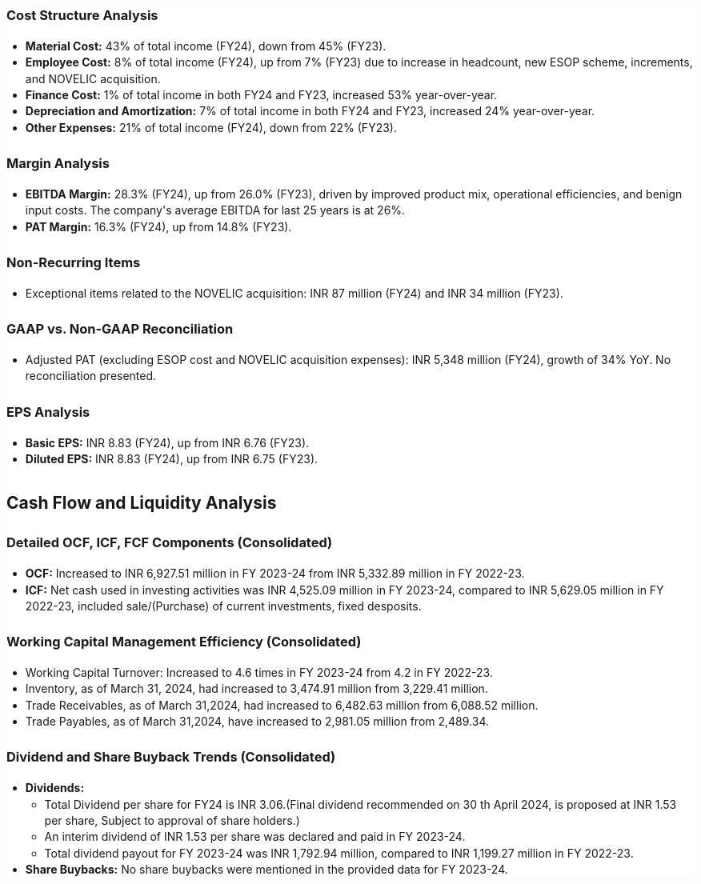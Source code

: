 ### Cost Structure Analysis

*   **Material Cost:** 43% of total income (FY24), down from 45% (FY23).
*   **Employee Cost:** 8% of total income (FY24), up from 7% (FY23) due to increase in headcount, new ESOP scheme, increments, and NOVELIC acquisition.
*   **Finance Cost:** 1% of total income in both FY24 and FY23, increased 53% year-over-year.
*   **Depreciation and Amortization:** 7% of total income in both FY24 and FY23, increased 24% year-over-year.
*   **Other Expenses:** 21% of total income (FY24), down from 22% (FY23).

### Margin Analysis

*   **EBITDA Margin:** 28.3% (FY24), up from 26.0% (FY23), driven by improved product mix, operational efficiencies, and benign input costs. The company's average EBITDA for last 25 years is at 26%.
*   **PAT Margin:** 16.3% (FY24), up from 14.8% (FY23).

### Non-Recurring Items

*   Exceptional items related to the NOVELIC acquisition: INR 87 million (FY24) and INR 34 million (FY23).

### GAAP vs. Non-GAAP Reconciliation

*   Adjusted PAT (excluding ESOP cost and NOVELIC acquisition expenses): INR 5,348 million (FY24), growth of 34% YoY. No reconciliation presented.

### EPS Analysis

*   **Basic EPS:** INR 8.83 (FY24), up from INR 6.76 (FY23).
*   **Diluted EPS:** INR 8.83 (FY24), up from INR 6.75 (FY23).

## Cash Flow and Liquidity Analysis

### Detailed OCF, ICF, FCF Components (Consolidated)

*   **OCF:** Increased to INR 6,927.51 million in FY 2023-24 from INR 5,332.89 million in FY 2022-23.
*   **ICF:** Net cash used in investing activities was INR 4,525.09 million in FY 2023-24, compared to INR 5,629.05 million in FY 2022-23, included sale/(Purchase) of current investments, fixed desposits.

### Working Capital Management Efficiency (Consolidated)

*   Working Capital Turnover: Increased to 4.6 times in FY 2023-24 from 4.2 in FY 2022-23.
*   Inventory, as of March 31, 2024, had increased to 3,474.91 million from 3,229.41 million.
*   Trade Receivables, as of March 31,2024, had increased to 6,482.63 million from 6,088.52 million.
*   Trade Payables, as of March 31,2024, have increased to 2,981.05 million from 2,489.34.

### Dividend and Share Buyback Trends (Consolidated)

*   **Dividends:**
    *   Total Dividend per share for FY24 is INR 3.06.(Final dividend recommended on 30 th April 2024, is proposed at INR 1.53 per share, Subject to approval of share holders.)
    *   An interim dividend of INR 1.53 per share was declared and paid in FY 2023-24.
    *   Total dividend payout for FY 2023-24 was INR 1,792.94 million, compared to INR 1,199.27 million in FY 2022-23.
*   **Share Buybacks:** No share buybacks were mentioned in the provided data for FY 2023-24.
